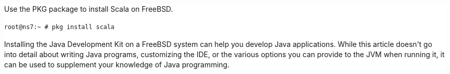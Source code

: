 Use the PKG package to install Scala on FreeBSD.

```
root@ns7:~ # pkg install scala
```

Installing the Java Development Kit on a FreeBSD system can help you develop Java applications. While this article doesn't go into detail about writing Java programs, customizing the IDE, or the various options you can provide to the JVM when running it, it can be used to supplement your knowledge of Java programming.
